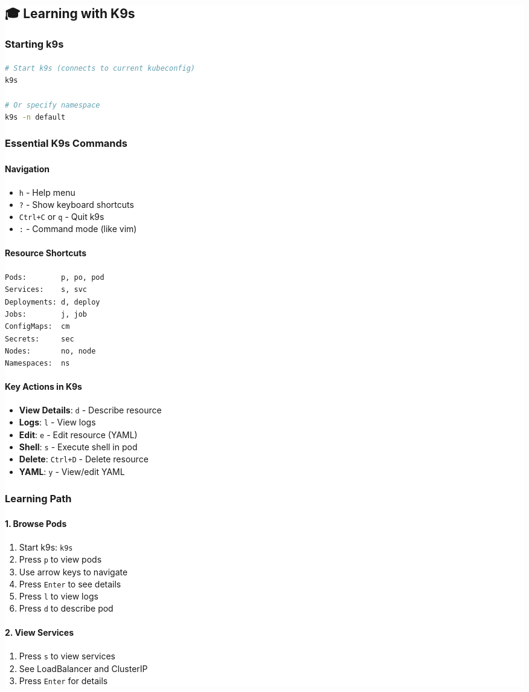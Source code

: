 ## 🎓 Learning with K9s

### Starting k9s

```bash
# Start k9s (connects to current kubeconfig)
k9s

# Or specify namespace
k9s -n default
```

### Essential K9s Commands

#### Navigation
- `h` - Help menu
- `?` - Show keyboard shortcuts
- `Ctrl+C` or `q` - Quit k9s
- `:` - Command mode (like vim)

#### Resource Shortcuts
```
Pods:        p, po, pod
Services:    s, svc
Deployments: d, deploy
Jobs:        j, job
ConfigMaps:  cm
Secrets:     sec
Nodes:       no, node
Namespaces:  ns
```

#### Key Actions in K9s
- **View Details**: `d` - Describe resource
- **Logs**: `l` - View logs
- **Edit**: `e` - Edit resource (YAML)
- **Shell**: `s` - Execute shell in pod
- **Delete**: `Ctrl+D` - Delete resource
- **YAML**: `y` - View/edit YAML

### Learning Path

#### 1. Browse Pods
1. Start k9s: `k9s`
2. Press `p` to view pods
3. Use arrow keys to navigate
4. Press `Enter` to see details
5. Press `l` to view logs
6. Press `d` to describe pod

#### 2. View Services
1. Press `s` to view services
2. See LoadBalancer and ClusterIP
3. Press `Enter` for details
